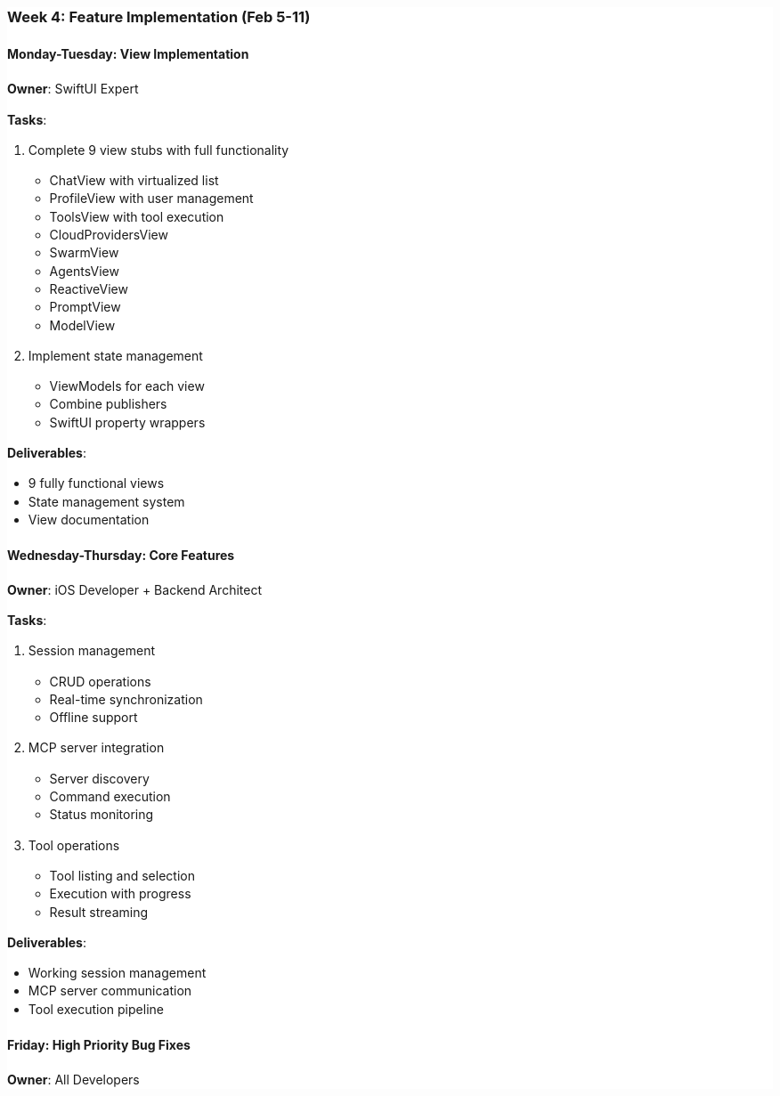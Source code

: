 ### Week 4: Feature Implementation (Feb 5-11)

#### Monday-Tuesday: View Implementation
**Owner**: SwiftUI Expert

**Tasks**:
1. Complete 9 view stubs with full functionality
   - ChatView with virtualized list
   - ProfileView with user management
   - ToolsView with tool execution
   - CloudProvidersView
   - SwarmView
   - AgentsView
   - ReactiveView
   - PromptView
   - ModelView

2. Implement state management
   - ViewModels for each view
   - Combine publishers
   - SwiftUI property wrappers

**Deliverables**:
- 9 fully functional views
- State management system
- View documentation

#### Wednesday-Thursday: Core Features
**Owner**: iOS Developer + Backend Architect

**Tasks**:
1. Session management
   - CRUD operations
   - Real-time synchronization
   - Offline support
   
2. MCP server integration
   - Server discovery
   - Command execution
   - Status monitoring
   
3. Tool operations
   - Tool listing and selection
   - Execution with progress
   - Result streaming

**Deliverables**:
- Working session management
- MCP server communication
- Tool execution pipeline

#### Friday: High Priority Bug Fixes
**Owner**: All Developers
